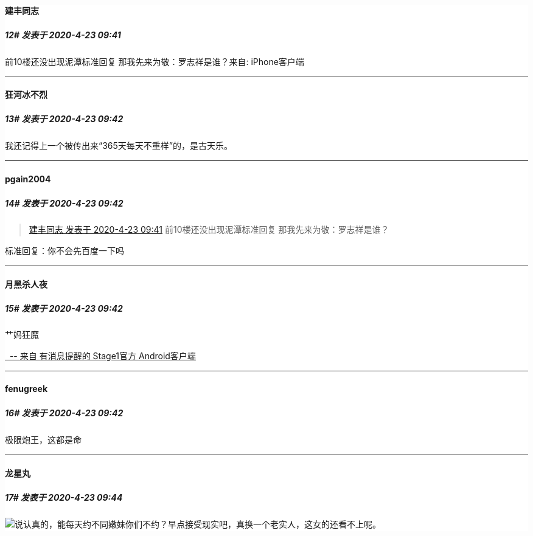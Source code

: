 ####  建丰同志  
##### 12#       发表于 2020-4-23 09:41


前10楼还没出现泥潭标准回复
那我先来为敬：罗志祥是谁？来自: iPhone客户端


-----

####  狂河冰不烈  
##### 13#       发表于 2020-4-23 09:42


我还记得上一个被传出来“365天每天不重样”的，是古天乐。


-----

####  pgain2004  
##### 14#       发表于 2020-4-23 09:42


<blockquote><a href="httphttps://bbs.saraba1st.com/2b/forum.php?mod=redirect&amp;goto=findpost&amp;pid=47172228&amp;ptid=1925639" target="_blank">建丰同志 发表于 2020-4-23 09:41</a>
前10楼还没出现泥潭标准回复
那我先来为敬：罗志祥是谁？</blockquote>
标准回复：你不会先百度一下吗


-----

####  月黑杀人夜  
##### 15#       发表于 2020-4-23 09:42


艹妈狂魔

[  -- 来自 有消息提醒的 Stage1官方 Android客户端](https://www.coolapk.com/apk/140634)


-----

####  fenugreek  
##### 16#       发表于 2020-4-23 09:42


极限炮王，这都是命


-----

####  龙星丸  
##### 17#       发表于 2020-4-23 09:44


<img src="https://static.saraba1st.com/image/smiley/face2017/037.png" referrerpolicy="no-referrer">说认真的，能每天约不同嫩妹你们不约？早点接受现实吧，真换一个老实人，这女的还看不上呢。
